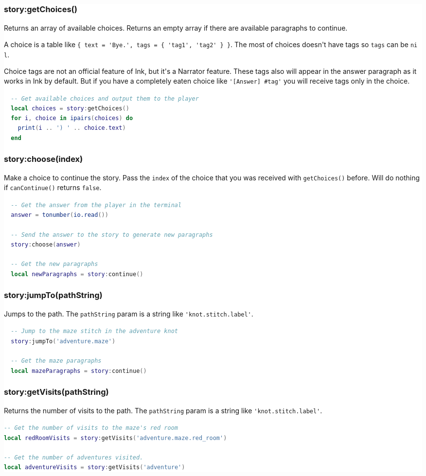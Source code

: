 ### story:getChoices()

Returns an array of available choices. Returns an empty array if there are available paragraphs to continue.

A choice is a table like ```{ text = 'Bye.', tags = { 'tag1', 'tag2' } }```. The most of choices doesn't have tags so ```tags``` can be ```nil```.

Choice tags are not an official feature of Ink, but it's a Narrator feature. These tags also will appear in the answer paragraph as it works in Ink by default. But if you have a completely eaten choice like ```'[Answer] #tag'``` you will receive tags only in the choice.

```lua
  -- Get available choices and output them to the player
  local choices = story:getChoices()
  for i, choice in ipairs(choices) do
    print(i .. ') ' .. choice.text)
  end
```

### story:choose(index)

Make a choice to continue the story. Pass the ```index``` of the choice that you was received with ```getChoices()``` before. Will do nothing if ```canContinue()``` returns ```false```.

```lua
  -- Get the answer from the player in the terminal
  answer = tonumber(io.read())

  -- Send the answer to the story to generate new paragraphs
  story:choose(answer)

  -- Get the new paragraphs
  local newParagraphs = story:continue()
```

### story:jumpTo(pathString)

Jumps to the path. The ```pathString``` param is a string like ```'knot.stitch.label'```.

```lua
  -- Jump to the maze stitch in the adventure knot
  story:jumpTo('adventure.maze')

  -- Get the maze paragraphs
  local mazeParagraphs = story:continue()
```

### story:getVisits(pathString)

Returns the number of visits to the path. The ```pathString``` param is a string like ```'knot.stitch.label'```.

```lua
-- Get the number of visits to the maze's red room
local redRoomVisits = story:getVisits('adventure.maze.red_room')

-- Get the number of adventures visited.
local adventureVisits = story:getVisits('adventure')
```
